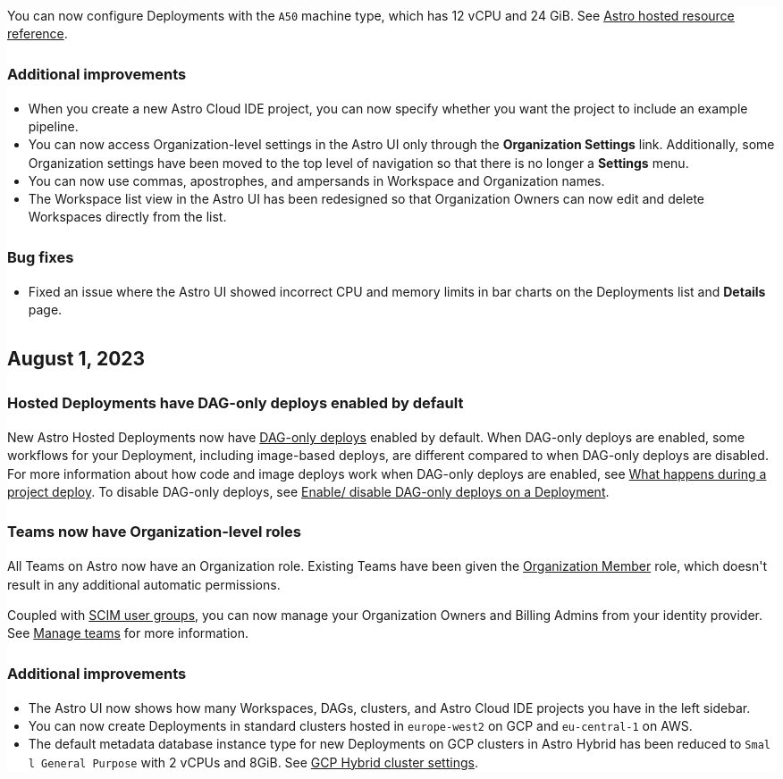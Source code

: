 <HostedBadge/>

You can now configure Deployments with the `A50` machine type, which has 12 vCPU and 24 GiB. See [Astro hosted resource reference](https://www.astronomer.io/docs/astro/resource-reference-hosted).

### Additional improvements

- When you create a new Astro Cloud IDE project, you can now specify whether you want the project to include an example pipeline.
- You can now access Organization-level settings in the Astro UI only through the **Organization Settings** link. Additionally, some Organization settings have been moved to the top level of navigation so that there is no longer a **Settings** menu.
- You can now use commas, apostrophes, and ampersands in Workspace and Organization names.
- The Workspace list view in the Astro UI has been redesigned so that Organization Owners can now edit and delete Workspaces directly from the list.

### Bug fixes

- Fixed an issue where the Astro UI showed incorrect CPU and memory limits in bar charts on the Deployments list and **Details** page.

## August 1, 2023

### Hosted Deployments have DAG-only deploys enabled by default

<HostedBadge/>

New Astro Hosted Deployments now have [DAG-only deploys](https://www.astronomer.io/docs/astro/deploy-dags) enabled by default. When DAG-only deploys are enabled, some workflows for your Deployment, including image-based deploys, are different compared to when DAG-only deploys are disabled. For more information about how code and image deploys work when DAG-only deploys are enabled, see [What happens during a project deploy](https://www.astronomer.io/docs/astro/deploy-project-image#what-happens-during-a-project-deploy). To disable DAG-only deploys, see [Enable/ disable DAG-only deploys on a Deployment](https://www.astronomer.io/docs/astro/deploy-dags#enable-or-disable-dag-only-deploys-on-a-deployment).

### Teams now have Organization-level roles

All Teams on Astro now have an Organization role. Existing Teams have been given the [Organization Member](https://www.astronomer.io/docs/astro/user-permissions#organization-roles) role, which doesn't result in any additional automatic permissions.

Coupled with [SCIM user groups](https://www.astronomer.io/docs/astro/set-up-scim-provisioning), you can now manage your Organization Owners and Billing Admins from your identity provider. See [Manage teams](https://www.astronomer.io/docs/astro/manage-teams) for more information.

### Additional improvements

- The Astro UI now shows how many Workspaces, DAGs, clusters, and Astro Cloud IDE projects you have in the left sidebar.
- You can now create Deployments in standard clusters hosted in `europe-west2` on GCP and `eu-central-1` on AWS.
- The default metadata database instance type for new Deployments on GCP clusters in Astro Hybrid has been reduced to `Small General Purpose` with 2 vCPUs and 8GiB. See [GCP Hybrid cluster settings](https://www.astronomer.io/docs/astro/resource-reference-gcp-hybrid).
